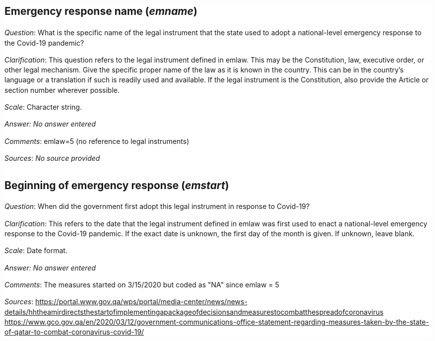 



## Emergency response name (*emname*) 

*Question*: What is the specific name of the legal instrument that the state used to adopt a national-level emergency response to the Covid-19 pandemic?

 

*Clarification*: This question refers  to  the  legal  instrument  defined  in emlaw.   This  may  be  the Constitution,  law,  executive  order,  or  other  legal  mechanism.  Give  the  specific  proper name of the law as it is known in the country.  This can be in the country’s language or a translation if such is readily used and available. If the legal instrument is the Constitution, also provide the Article or section number wherever possible.

 

*Scale*: Character string.

 

*Answer:* *No answer entered* 

*Comments*:
 emlaw=5 (no reference to legal instruments) 

*Sources*:
*No source provided*





## Beginning of emergency response (*emstart*) 

*Question*: When did the government first adopt this legal instrument in response to Covid-19?

 

*Clarification*: This refers to the date that the legal instrument defined in emlaw was first used to enact a national-level emergency response to the Covid-19 pandemic.  If the exact date is unknown, the first day of the month is given.  If unknown, leave blank.

 

*Scale*: Date format.

 

*Answer:* *No answer entered* 

*Comments*:
 The measures started on 3/15/2020 but coded as "NA" since emlaw = 5 

*Sources*:
 https://portal.www.gov.qa/wps/portal/media-center/news/news-details/hhtheamirdirectsthestartofimplementingapackageofdecisionsandmeasurestocombatthespreadofcoronavirus
https://www.gco.gov.qa/en/2020/03/12/government-communications-office-statement-regarding-measures-taken-by-the-state-of-qatar-to-combat-coronavirus-covid-19/




